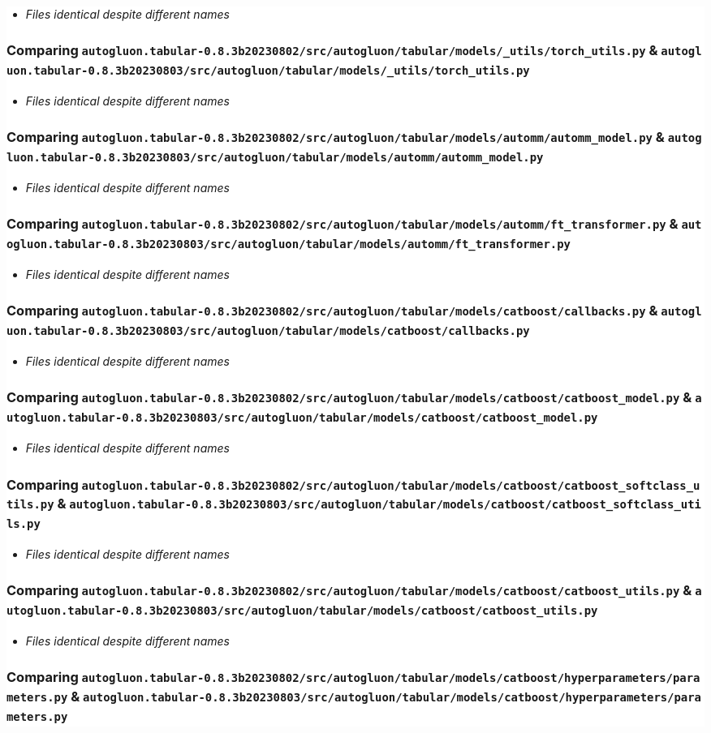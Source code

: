  * *Files identical despite different names*

### Comparing `autogluon.tabular-0.8.3b20230802/src/autogluon/tabular/models/_utils/torch_utils.py` & `autogluon.tabular-0.8.3b20230803/src/autogluon/tabular/models/_utils/torch_utils.py`

 * *Files identical despite different names*

### Comparing `autogluon.tabular-0.8.3b20230802/src/autogluon/tabular/models/automm/automm_model.py` & `autogluon.tabular-0.8.3b20230803/src/autogluon/tabular/models/automm/automm_model.py`

 * *Files identical despite different names*

### Comparing `autogluon.tabular-0.8.3b20230802/src/autogluon/tabular/models/automm/ft_transformer.py` & `autogluon.tabular-0.8.3b20230803/src/autogluon/tabular/models/automm/ft_transformer.py`

 * *Files identical despite different names*

### Comparing `autogluon.tabular-0.8.3b20230802/src/autogluon/tabular/models/catboost/callbacks.py` & `autogluon.tabular-0.8.3b20230803/src/autogluon/tabular/models/catboost/callbacks.py`

 * *Files identical despite different names*

### Comparing `autogluon.tabular-0.8.3b20230802/src/autogluon/tabular/models/catboost/catboost_model.py` & `autogluon.tabular-0.8.3b20230803/src/autogluon/tabular/models/catboost/catboost_model.py`

 * *Files identical despite different names*

### Comparing `autogluon.tabular-0.8.3b20230802/src/autogluon/tabular/models/catboost/catboost_softclass_utils.py` & `autogluon.tabular-0.8.3b20230803/src/autogluon/tabular/models/catboost/catboost_softclass_utils.py`

 * *Files identical despite different names*

### Comparing `autogluon.tabular-0.8.3b20230802/src/autogluon/tabular/models/catboost/catboost_utils.py` & `autogluon.tabular-0.8.3b20230803/src/autogluon/tabular/models/catboost/catboost_utils.py`

 * *Files identical despite different names*

### Comparing `autogluon.tabular-0.8.3b20230802/src/autogluon/tabular/models/catboost/hyperparameters/parameters.py` & `autogluon.tabular-0.8.3b20230803/src/autogluon/tabular/models/catboost/hyperparameters/parameters.py`
